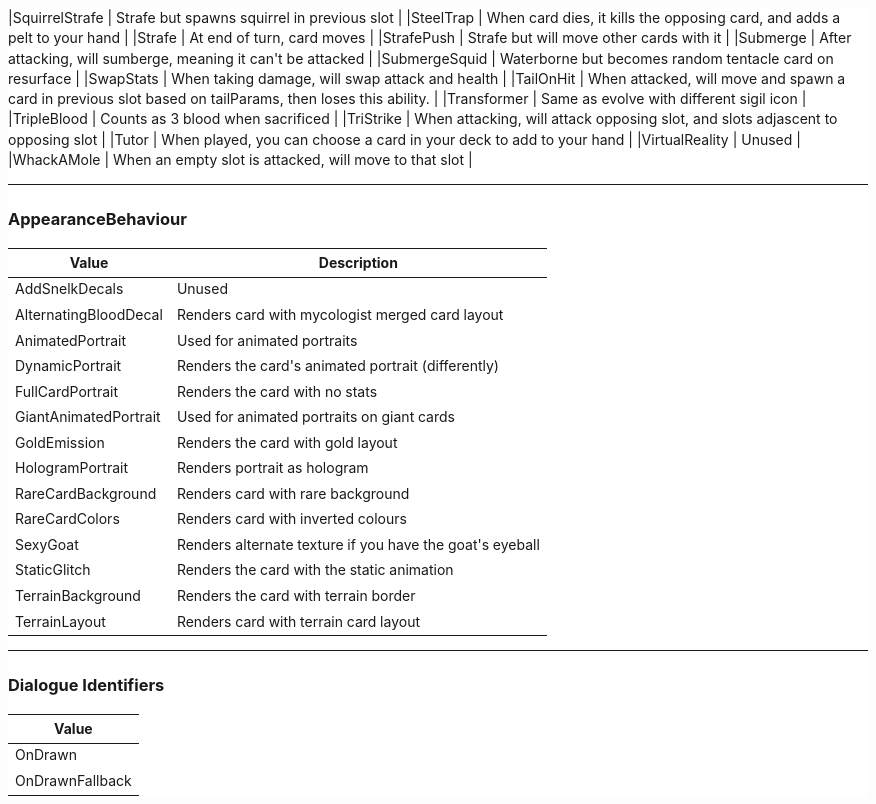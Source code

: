 |SquirrelStrafe | Strafe but spawns squirrel in previous slot                 |
|SteelTrap | When card dies, it kills the opposing card, and adds a pelt to your hand                             |
|Strafe | At end of turn, card moves                                  |
|StrafePush | Strafe but will move other cards with it                                 |
|Submerge | After attacking, will sumberge, meaning it can't be attacked                              |
|SubmergeSquid | Waterborne but becomes random tentacle card on resurface                 |
|SwapStats | When taking damage, will swap attack and health                              |
|TailOnHit | When attacked, will move and spawn a card in previous slot based on tailParams, then loses this ability.                             |
|Transformer | Same as evolve with different sigil icon                          |
|TripleBlood | Counts as 3 blood when sacrificed                     |
|TriStrike | When attacking, will attack opposing slot, and slots adjascent to opposing slot                     |
|Tutor | When played, you can choose a card in your deck to add to your hand                                    |
|VirtualReality | Unused                   |
|WhackAMole | When an empty slot is attacked, will move to that slot                              |
___
### AppearanceBehaviour
|Value | Description |                              
|-|-|                                                                                                                                     
|AddSnelkDecals | Unused                                                                                          |
|AlternatingBloodDecal | Renders card with mycologist merged card layout                                                        |
|AnimatedPortrait | Used for animated portraits                                                                                                |
|DynamicPortrait | Renders the card's animated portrait (differently)                                                                                       |
|FullCardPortrait | Renders the card with no stats        |
|GiantAnimatedPortrait | Used for animated portraits on giant cards                                                                                 |
|GoldEmission | Renders the card with gold layout                                                                                                  |
|HologramPortrait | Renders portrait as hologram                                                                                             |
|RareCardBackground |  Renders card with rare background                                                                                  |
|RareCardColors | Renders card with inverted colours                                                                                                    |
|SexyGoat | Renders alternate texture if you have the goat's eyeball |
|StaticGlitch | Renders the card with the static animation                                                                                          |
|TerrainBackground | Renders the card with terrain border                                                                               |
|TerrainLayout | Renders card with terrain card layout                                                                                                 |
___
### Dialogue Identifiers
| Value |                            
|-|   
| OnDrawn |
| OnDrawnFallback |